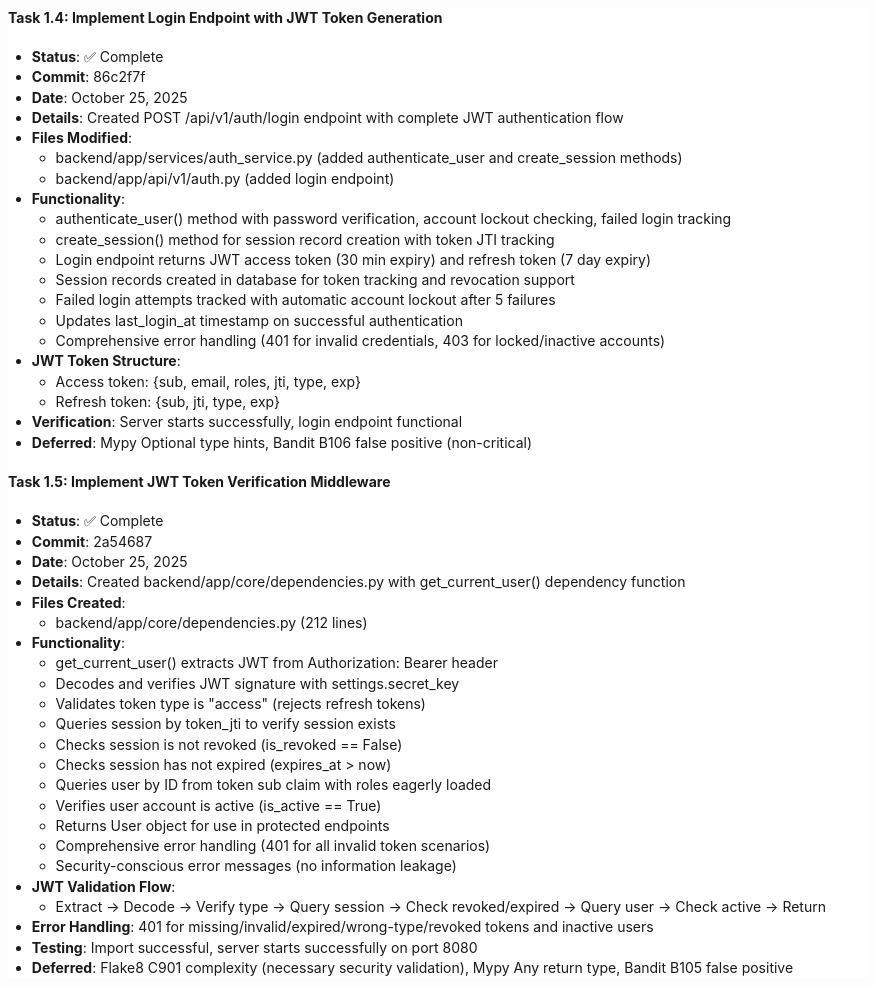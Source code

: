 #### Task 1.4: Implement Login Endpoint with JWT Token Generation
- **Status**: ✅ Complete
- **Commit**: 86c2f7f
- **Date**: October 25, 2025
- **Details**: Created POST /api/v1/auth/login endpoint with complete JWT authentication flow
- **Files Modified**:
  - backend/app/services/auth_service.py (added authenticate_user and create_session methods)
  - backend/app/api/v1/auth.py (added login endpoint)
- **Functionality**:
  - authenticate_user() method with password verification, account lockout checking, failed login tracking
  - create_session() method for session record creation with token JTI tracking
  - Login endpoint returns JWT access token (30 min expiry) and refresh token (7 day expiry)
  - Session records created in database for token tracking and revocation support
  - Failed login attempts tracked with automatic account lockout after 5 failures
  - Updates last_login_at timestamp on successful authentication
  - Comprehensive error handling (401 for invalid credentials, 403 for locked/inactive accounts)
- **JWT Token Structure**:
  - Access token: {sub, email, roles, jti, type, exp}
  - Refresh token: {sub, jti, type, exp}
- **Verification**: Server starts successfully, login endpoint functional
- **Deferred**: Mypy Optional type hints, Bandit B106 false positive (non-critical)

#### Task 1.5: Implement JWT Token Verification Middleware
- **Status**: ✅ Complete
- **Commit**: 2a54687
- **Date**: October 25, 2025
- **Details**: Created backend/app/core/dependencies.py with get_current_user() dependency function
- **Files Created**:
  - backend/app/core/dependencies.py (212 lines)
- **Functionality**:
  - get_current_user() extracts JWT from Authorization: Bearer <token> header
  - Decodes and verifies JWT signature with settings.secret_key
  - Validates token type is "access" (rejects refresh tokens)
  - Queries session by token_jti to verify session exists
  - Checks session is not revoked (is_revoked == False)
  - Checks session has not expired (expires_at > now)
  - Queries user by ID from token sub claim with roles eagerly loaded
  - Verifies user account is active (is_active == True)
  - Returns User object for use in protected endpoints
  - Comprehensive error handling (401 for all invalid token scenarios)
  - Security-conscious error messages (no information leakage)
- **JWT Validation Flow**:
  - Extract → Decode → Verify type → Query session → Check revoked/expired → Query user → Check active → Return
- **Error Handling**: 401 for missing/invalid/expired/wrong-type/revoked tokens and inactive users
- **Testing**: Import successful, server starts successfully on port 8080
- **Deferred**: Flake8 C901 complexity (necessary security validation), Mypy Any return type, Bandit B105 false positive
